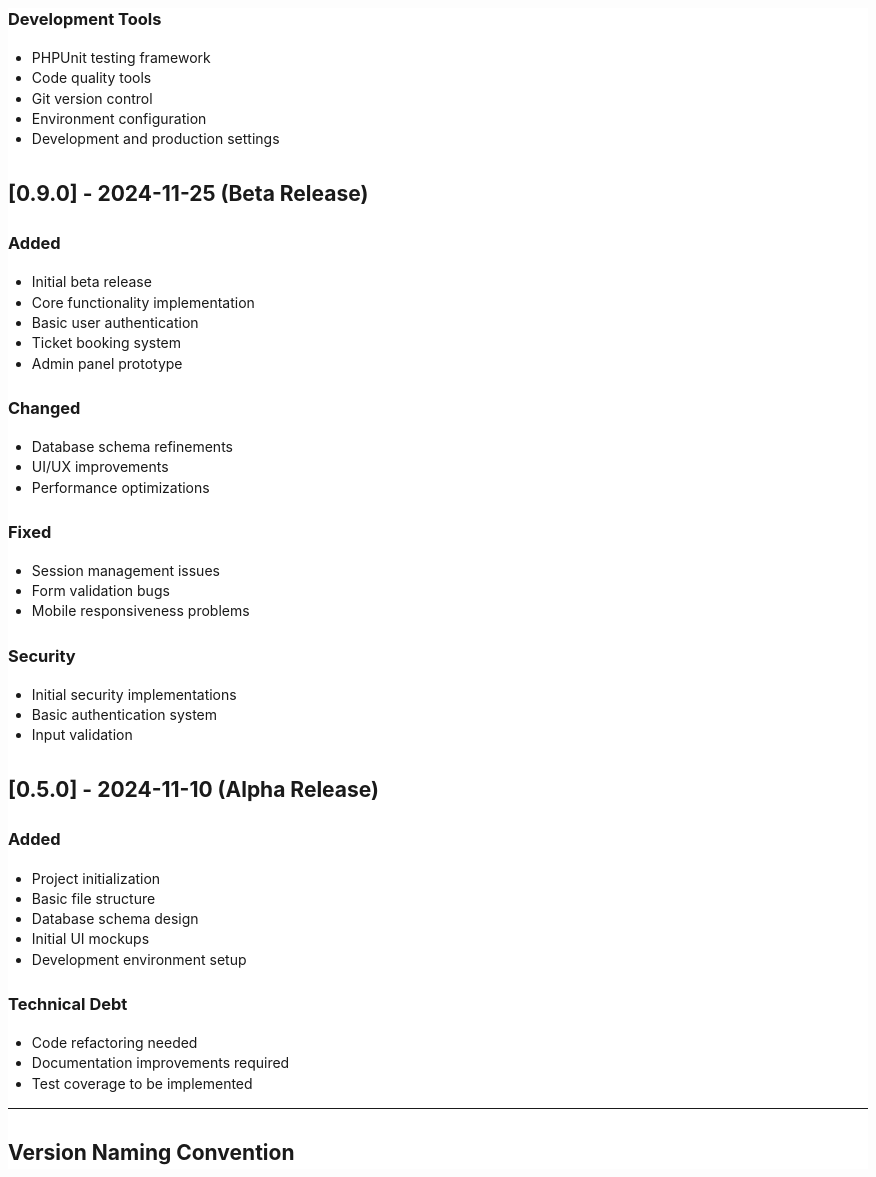 ### Development Tools
- PHPUnit testing framework
- Code quality tools
- Git version control
- Environment configuration
- Development and production settings

## [0.9.0] - 2024-11-25 (Beta Release)

### Added
- Initial beta release
- Core functionality implementation
- Basic user authentication
- Ticket booking system
- Admin panel prototype

### Changed
- Database schema refinements
- UI/UX improvements
- Performance optimizations

### Fixed
- Session management issues
- Form validation bugs
- Mobile responsiveness problems

### Security
- Initial security implementations
- Basic authentication system
- Input validation

## [0.5.0] - 2024-11-10 (Alpha Release)

### Added
- Project initialization
- Basic file structure
- Database schema design
- Initial UI mockups
- Development environment setup

### Technical Debt
- Code refactoring needed
- Documentation improvements required
- Test coverage to be implemented

---

## Version Naming Convention
